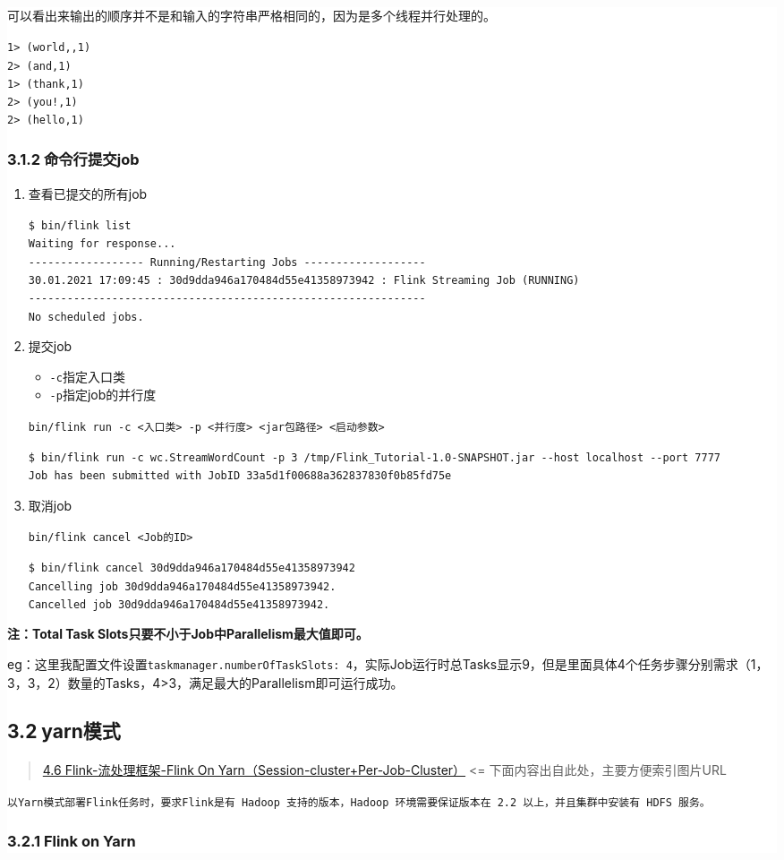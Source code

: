 可以看出来输出的顺序并不是和输入的字符串严格相同的，因为是多个线程并行处理的。

```shell
1> (world,,1)
2> (and,1)
1> (thank,1)
2> (you!,1)
2> (hello,1)
```

### 3.1.2 命令行提交job

1. 查看已提交的所有job

   ```shell
   $ bin/flink list      
   Waiting for response...
   ------------------ Running/Restarting Jobs -------------------
   30.01.2021 17:09:45 : 30d9dda946a170484d55e41358973942 : Flink Streaming Job (RUNNING)
   --------------------------------------------------------------
   No scheduled jobs.
   ```

2. 提交job

   + `-c`指定入口类
   + `-p`指定job的并行度

   `bin/flink run -c <入口类> -p <并行度> <jar包路径> <启动参数>`

   ```shell
   $ bin/flink run -c wc.StreamWordCount -p 3 /tmp/Flink_Tutorial-1.0-SNAPSHOT.jar --host localhost --port 7777
   Job has been submitted with JobID 33a5d1f00688a362837830f0b85fd75e
   ```

3. 取消job

   `bin/flink cancel <Job的ID>`

   ```shell
   $ bin/flink cancel 30d9dda946a170484d55e41358973942
   Cancelling job 30d9dda946a170484d55e41358973942.
   Cancelled job 30d9dda946a170484d55e41358973942.
   ```

**注：Total Task Slots只要不小于Job中Parallelism最大值即可。**

eg：这里我配置文件设置`taskmanager.numberOfTaskSlots: 4`，实际Job运行时总Tasks显示9，但是里面具体4个任务步骤分别需求（1，3，3，2）数量的Tasks，4>3，满足最大的Parallelism即可运行成功。

## 3.2 yarn模式

> [4.6 Flink-流处理框架-Flink On Yarn（Session-cluster+Per-Job-Cluster）](https://blog.csdn.net/suyebiubiu/article/details/111874245)	<=	下面内容出自此处，主要方便索引图片URL

 	以Yarn模式部署Flink任务时，要求Flink是有 Hadoop 支持的版本，Hadoop 环境需要保证版本在 2.2 以上，并且集群中安装有 HDFS 服务。

### 3.2.1 Flink on Yarn
